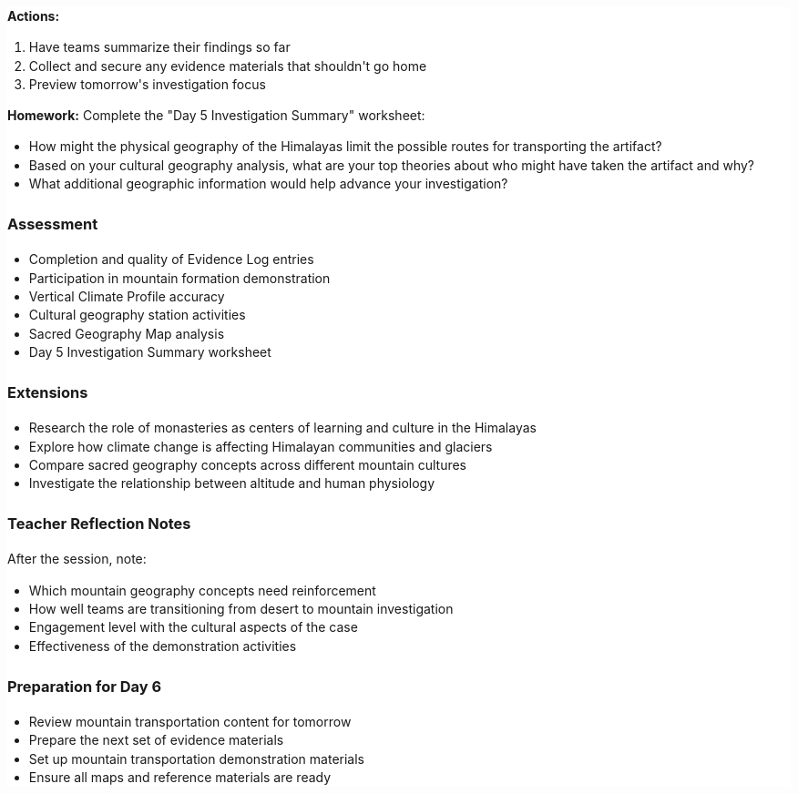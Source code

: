 **Actions:**
1. Have teams summarize their findings so far
2. Collect and secure any evidence materials that shouldn't go home
3. Preview tomorrow's investigation focus

**Homework:**
Complete the "Day 5 Investigation Summary" worksheet:
- How might the physical geography of the Himalayas limit the possible routes for transporting the artifact?
- Based on your cultural geography analysis, what are your top theories about who might have taken the artifact and why?
- What additional geographic information would help advance your investigation?

### Assessment
- Completion and quality of Evidence Log entries
- Participation in mountain formation demonstration
- Vertical Climate Profile accuracy
- Cultural geography station activities
- Sacred Geography Map analysis
- Day 5 Investigation Summary worksheet

### Extensions
- Research the role of monasteries as centers of learning and culture in the Himalayas
- Explore how climate change is affecting Himalayan communities and glaciers
- Compare sacred geography concepts across different mountain cultures
- Investigate the relationship between altitude and human physiology

### Teacher Reflection Notes
After the session, note:
- Which mountain geography concepts need reinforcement
- How well teams are transitioning from desert to mountain investigation
- Engagement level with the cultural aspects of the case
- Effectiveness of the demonstration activities

### Preparation for Day 6
- Review mountain transportation content for tomorrow
- Prepare the next set of evidence materials
- Set up mountain transportation demonstration materials
- Ensure all maps and reference materials are ready